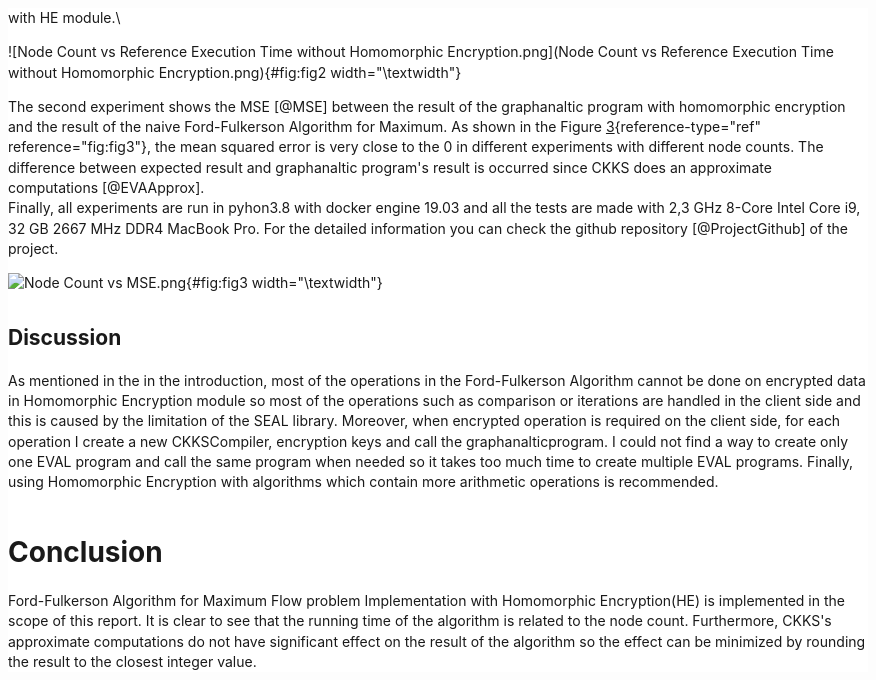 with HE module.\

![Node Count vs Reference Execution Time without Homomorphic
Encryption.png](Node Count vs Reference Execution Time without Homomorphic Encryption.png){#fig:fig2
width="\\textwidth"}

The second experiment shows the MSE [@MSE] between the result of the
graphanaltic program with homomorphic encryption and the result of the
naive Ford-Fulkerson Algorithm for Maximum. As shown in the Figure
[3](#fig:fig3){reference-type="ref" reference="fig:fig3"}, the mean
squared error is very close to the 0 in different experiments with
different node counts. The difference between expected result and
graphanaltic program's result is occurred since CKKS does an approximate
computations [@EVAApprox].\
Finally, all experiments are run in pyhon3.8 with docker engine 19.03
and all the tests are made with 2,3 GHz 8-Core Intel Core i9, 32 GB 2667
MHz DDR4 MacBook Pro. For the detailed information you can check the
github repository [@ProjectGithub] of the project.

![Node Count vs MSE.png](Project_MSE_Node_Count.png){#fig:fig3
width="\\textwidth"}

## Discussion

As mentioned in the in the introduction, most of the operations in the
Ford-Fulkerson Algorithm cannot be done on encrypted data in Homomorphic
Encryption module so most of the operations such as comparison or
iterations are handled in the client side and this is caused by the
limitation of the SEAL library. Moreover, when encrypted operation is
required on the client side, for each operation I create a new
CKKSCompiler, encryption keys and call the graphanalticprogram. I could
not find a way to create only one EVAL program and call the same program
when needed so it takes too much time to create multiple EVAL programs.
Finally, using Homomorphic Encryption with algorithms which contain more
arithmetic operations is recommended.

# Conclusion

Ford-Fulkerson Algorithm for Maximum Flow problem Implementation with
Homomorphic Encryption(HE) is implemented in the scope of this report.
It is clear to see that the running time of the algorithm is related to
the node count. Furthermore, CKKS's approximate computations do not have
significant effect on the result of the algorithm so the effect can be
minimized by rounding the result to the closest integer value.
